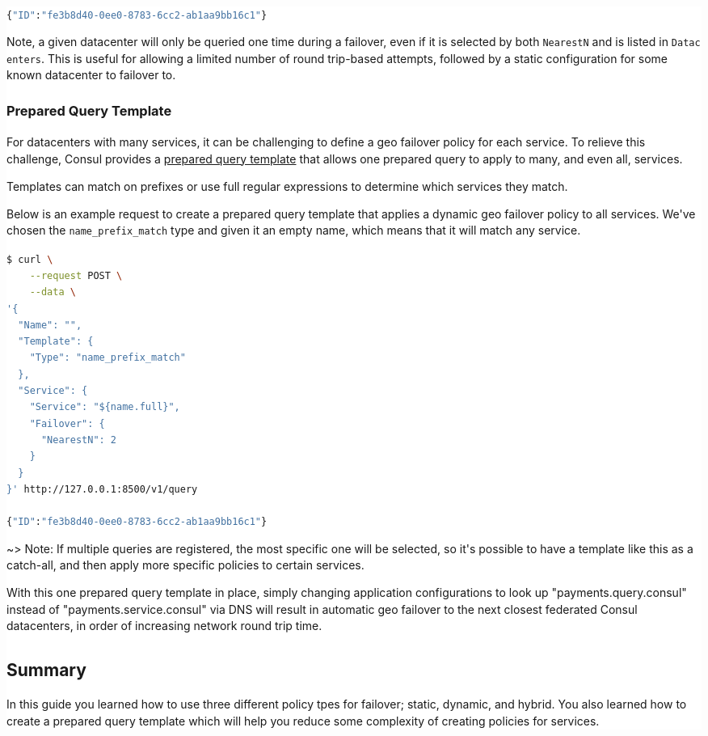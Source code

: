 ```sh
{"ID":"fe3b8d40-0ee0-8783-6cc2-ab1aa9bb16c1"}
```

Note, a given datacenter will only be queried one time during a failover, even if it is selected by both `NearestN` and is listed in `Datacenters`. This is useful for allowing a limited number of round trip-based attempts, followed by a static configuration for some known datacenter to failover to.

### Prepared Query Template

For datacenters with many services, it can be challenging to define a geo failover policy for each service. To relieve this challenge, Consul provides a [prepared query template](/api/query.html#prepared-query-templates) that allows one prepared query to apply to many, and even all, services.

Templates can match on prefixes or use full regular expressions to determine which services they match.

Below is an example request to create a prepared query template that applies a dynamic geo failover policy to all services. We've chosen the `name_prefix_match` type and given it an empty name, which means that it will match any service.

```sh
$ curl \
    --request POST \
    --data \
'{
  "Name": "",
  "Template": {
    "Type": "name_prefix_match"
  },
  "Service": {
    "Service": "${name.full}",
    "Failover": {
      "NearestN": 2
    }
  }
}' http://127.0.0.1:8500/v1/query

{"ID":"fe3b8d40-0ee0-8783-6cc2-ab1aa9bb16c1"}
```

~> Note: If multiple queries are registered, the most specific one will be selected, so it's possible to have a template like this as a catch-all, and then apply more specific policies to certain services.

With this one prepared query template in place, simply changing application configurations to look up "payments.query.consul" instead of "payments.service.consul" via DNS will result in automatic geo failover to the next closest federated Consul datacenters, in order of increasing network round trip time.

## Summary

In this guide you learned how to use three different policy tpes for failover;
static, dynamic, and hybrid. You also learned how to create a prepared query template which will help you reduce some complexity of creating policies for
services.

